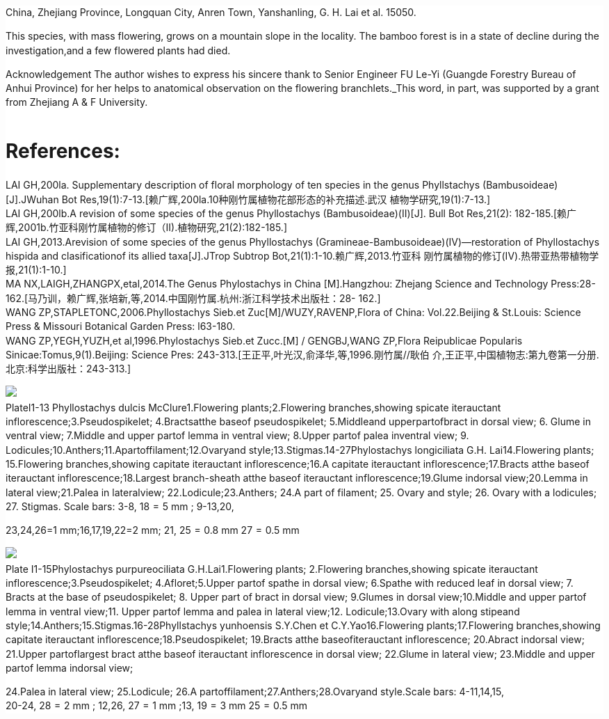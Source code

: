 China, Zhejiang Province, Longquan City, Anren Town, Yanshanling, G. H. Lai et al. 15050.

This species, with mass flowering, grows on a mountain slope in the locality. The bamboo forest is in a state of decline during the investigation,and a few flowered plants had died.

Acknowledgement The author wishes to express his sincere thank to Senior Engineer FU Le-Yi (Guangde Forestry Bureau of Anhui Province) for her helps to anatomical observation on the flowering branchlets._This word, in part, was supported by a grant from Zhejiang A & F University.

# References:

LAI GH,200la. Supplementary description of floral morphology of ten species in the genus Phyllstachys (Bambusoideae)[J].JWuhan Bot Res,19(1):7-13.[赖广辉,200la.10种刚竹属植物花部形态的补充描述.武汉 植物学研究,19(1):7-13.]   
LAI GH,200lb.A revision of some species of the genus Phyllostachys (Bambusoideae)(II)[J]. Bull Bot Res,21(2): 182-185.[赖广辉,2001b.竹亚科刚竹属植物的修订（II).植物研究,21(2):182-185.]   
LAI GH,2013.Arevision of some species of the genus Phyllostachys (Gramineae-Bambusoideae)(IV)—restoration of Phyllostachys hispida and clasificationof its allied taxa[J].JTrop Subtrop Bot,21(1):1-10.赖广辉,2013.竹亚科 刚竹属植物的修订(IV).热带亚热带植物学报,21(1):1-10.]   
MA NX,LAIGH,ZHANGPX,etal,2014.The Genus Phylostachys in China [M].Hangzhou: Zhejang Science and Technology Press:28-162.[马乃训，赖广辉,张培新,等,2014.中国刚竹属.杭州:浙江科学技术出版社：28- 162.]   
WANG ZP,STAPLETONC,2006.Phyllostachys Sieb.et Zuc[M]/WUZY,RAVENP,Flora of China: Vol.22.Beijing & St.Louis: Science Press & Missouri Botanical Garden Press: l63-180.   
WANG ZP,YEGH,YUZH,et al,1996.Phylostachys Sieb.et Zucc.[M] / GENGBJ,WANG ZP,Flora Reipublicae Popularis Sinicae:Tomus,9(1).Beijing: Science Pres: 243-313.[王正平,叶光汉,俞泽华,等,1996.刚竹属//耿伯 介,王正平,中国植物志:第九卷第一分册.北京:科学出版社：243-313.]

![](images/d544fea6cd9d885bfcd8d20ed2aa0ad5b31ce34229cc5cda01afa5a52324dff8.jpg)  
PlateI1-13 Phyllostachys dulcis McClure1.Flowering plants;2.Flowering branches,showing spicate iterauctant inflorescence;3.Pseudospikelet; 4.Bractsatthe baseof pseudospikelet; 5.Middleand upperpartofbract in dorsal view; 6. Glume in ventral view; 7.Middle and upper partof lemma in ventral view; 8.Upper partof palea inventral view; 9. Lodicules;10.Anthers;11.Apartoffilament;12.Ovaryand style;13.Stigmas.14-27Phylostachys longiciliata G.H. Lai14.Flowering plants; 15.Flowering branches,showing capitate iterauctant inflorescence;16.A capitate iterauctant inflorescence;17.Bracts atthe baseof iterauctant inflorescence;18.Largest branch-sheath atthe baseof iterauctant inflorescence;19.Glume indorsal view;20.Lemma in lateral view;21.Palea in lateralview; 22.Lodicule;23.Anthers; 24.A part of filament; 25. Ovary and style; 26. Ovary with a lodicules; 27. Stigmas. Scale bars: 3-8, $1 8 { = } 5 \ \mathrm { m m }$ ; 9-13,20,

23,24,26=1 mm;16,17,19,22=2 mm; 21, $2 5 { = } 0 . 8 \ \mathrm { m m }$ $2 7 { = } 0 . 5 ~ \mathrm { m m }$

![](images/9441d9934c02a5dad6a01a347067961650e97a56850527886f1bed3f3ce5e7f6.jpg)  
Plate I1-15Phylostachys purpureociliata G.H.Lai1.Flowering plants; 2.Flowering branches,showing spicate iterauctant inflorescence;3.Pseudospikelet; 4.Afloret;5.Upper partof spathe in dorsal view; 6.Spathe with reduced leaf in dorsal view; 7. Bracts at the base of pseudospikelet; 8. Upper part of bract in dorsal view; 9.Glumes in dorsal view;10.Middle and upper partof lemma in ventral view;11. Upper partof lemma and palea in lateral view;12. Lodicule;13.Ovary with along stipeand style;14.Anthers;15.Stigmas.16-28Phyllstachys yunhoensis S.Y.Chen et C.Y.Yao16.Flowering plants;17.Flowering branches,showing capitate iterauctant inflorescence;18.Pseudospikelet; 19.Bracts atthe baseofiterauctant inflorescence; 20.Abract indorsal view; 21.Upper partoflargest bract atthe baseof iterauctant inflorescence in dorsal view; 22.Glume in lateral view; 23.Middle and upper partof lemma indorsal view;

24.Palea in lateral view; 25.Lodicule; 26.A partoffilament;27.Anthers;28.Ovaryand style.Scale bars: 4-11,14,15,   
20-24, $2 8 { = } 2 \ \mathrm { m m }$ ; 12,26, $2 7 { = } 1 ~ \mathrm { m m }$ ;13, $1 9 { = } 3 ~ \mathrm { m m }$ $2 5 { = } 0 . 5 \ \mathrm { m m }$